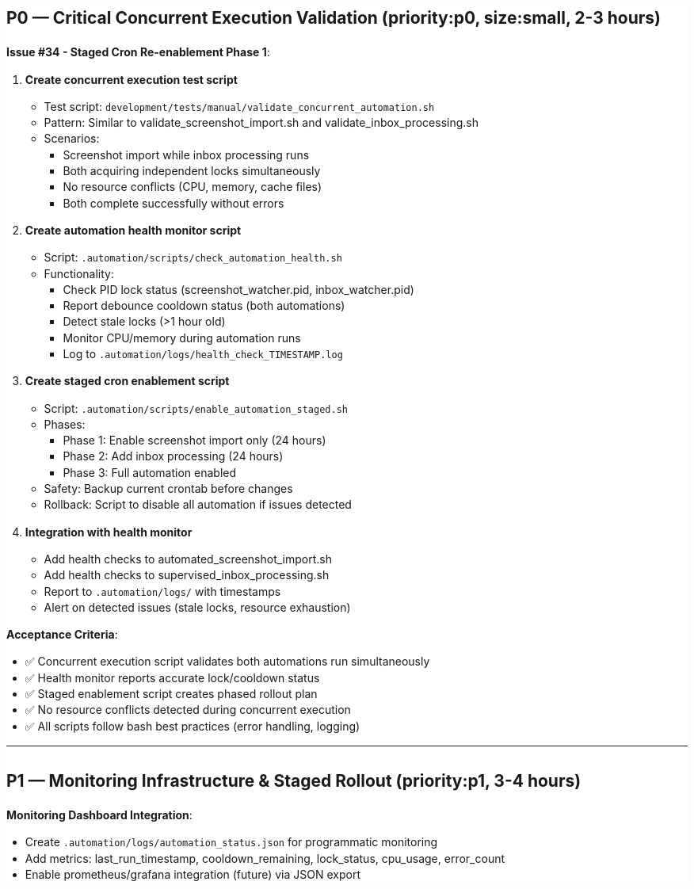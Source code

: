 
## P0 — Critical Concurrent Execution Validation (priority:p0, size:small, 2-3 hours)

**Issue #34 - Staged Cron Re-enablement Phase 1**:

1. **Create concurrent execution test script**
   - Test script: `development/tests/manual/validate_concurrent_automation.sh` 
   - Pattern: Similar to validate_screenshot_import.sh and validate_inbox_processing.sh
   - Scenarios: 
     - Screenshot import while inbox processing runs
     - Both acquiring independent locks simultaneously
     - No resource conflicts (CPU, memory, cache files)
     - Both complete successfully without errors

2. **Create automation health monitor script**
   - Script: `.automation/scripts/check_automation_health.sh` 
   - Functionality:
     - Check PID lock status (screenshot_watcher.pid, inbox_watcher.pid)
     - Report debounce cooldown status (both automations)
     - Detect stale locks (>1 hour old)
     - Monitor CPU/memory during automation runs
     - Log to `.automation/logs/health_check_TIMESTAMP.log`

3. **Create staged cron enablement script**
   - Script: `.automation/scripts/enable_automation_staged.sh` 
   - Phases:
     - Phase 1: Enable screenshot import only (24 hours)
     - Phase 2: Add inbox processing (24 hours)
     - Phase 3: Full automation enabled
   - Safety: Backup current crontab before changes
   - Rollback: Script to disable all automation if issues detected

4. **Integration with health monitor**
   - Add health checks to automated_screenshot_import.sh
   - Add health checks to supervised_inbox_processing.sh
   - Report to `.automation/logs/` with timestamps
   - Alert on detected issues (stale locks, resource exhaustion)

**Acceptance Criteria**:
- ✅ Concurrent execution script validates both automations run simultaneously
- ✅ Health monitor reports accurate lock/cooldown status
- ✅ Staged enablement script creates phased rollout plan
- ✅ No resource conflicts detected during concurrent execution
- ✅ All scripts follow bash best practices (error handling, logging)

---

## P1 — Monitoring Infrastructure & Staged Rollout (priority:p1, 3-4 hours)

**Monitoring Dashboard Integration**:
- Create `.automation/logs/automation_status.json` for programmatic monitoring
- Add metrics: last_run_timestamp, cooldown_remaining, lock_status, cpu_usage, error_count
- Enable prometheus/grafana integration (future) via JSON export
